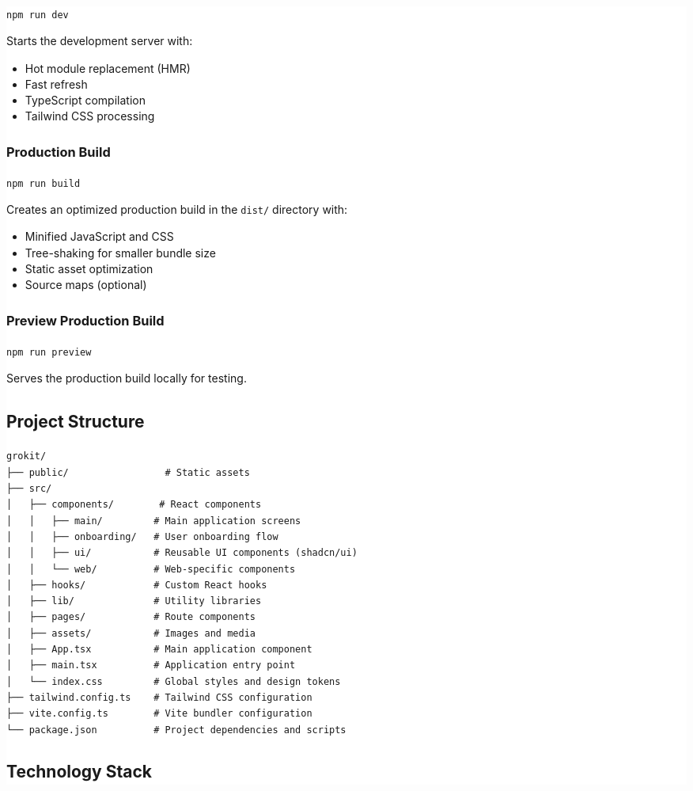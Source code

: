 ```bash
npm run dev
```

Starts the development server with:
- Hot module replacement (HMR)
- Fast refresh
- TypeScript compilation
- Tailwind CSS processing

### Production Build

```bash
npm run build
```

Creates an optimized production build in the `dist/` directory with:
- Minified JavaScript and CSS
- Tree-shaking for smaller bundle size
- Static asset optimization
- Source maps (optional)

### Preview Production Build

```bash
npm run preview
```

Serves the production build locally for testing.

## Project Structure

```
grokit/
├── public/                 # Static assets
├── src/
│   ├── components/        # React components
│   │   ├── main/         # Main application screens
│   │   ├── onboarding/   # User onboarding flow
│   │   ├── ui/           # Reusable UI components (shadcn/ui)
│   │   └── web/          # Web-specific components
│   ├── hooks/            # Custom React hooks
│   ├── lib/              # Utility libraries
│   ├── pages/            # Route components
│   ├── assets/           # Images and media
│   ├── App.tsx           # Main application component
│   ├── main.tsx          # Application entry point
│   └── index.css         # Global styles and design tokens
├── tailwind.config.ts    # Tailwind CSS configuration
├── vite.config.ts        # Vite bundler configuration
└── package.json          # Project dependencies and scripts
```

## Technology Stack
